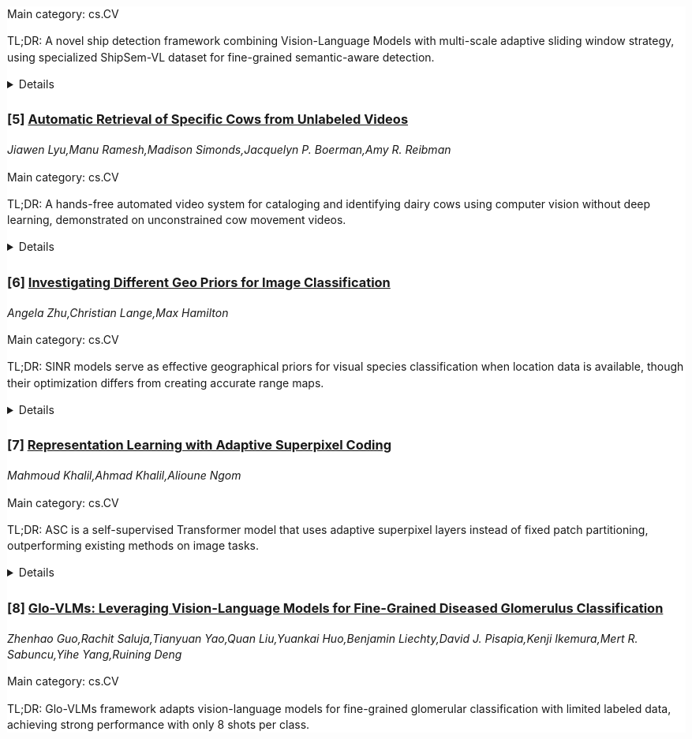 Main category: cs.CV

TL;DR: A novel ship detection framework combining Vision-Language Models with multi-scale adaptive sliding window strategy, using specialized ShipSem-VL dataset for fine-grained semantic-aware detection.


<details><summary>Details</summary></details>


### [5] [Automatic Retrieval of Specific Cows from Unlabeled Videos](https://arxiv.org/abs/2508.15945)
*Jiawen Lyu,Manu Ramesh,Madison Simonds,Jacquelyn P. Boerman,Amy R. Reibman*

Main category: cs.CV

TL;DR: A hands-free automated video system for cataloging and identifying dairy cows using computer vision without deep learning, demonstrated on unconstrained cow movement videos.


<details><summary>Details</summary></details>


### [6] [Investigating Different Geo Priors for Image Classification](https://arxiv.org/abs/2508.15946)
*Angela Zhu,Christian Lange,Max Hamilton*

Main category: cs.CV

TL;DR: SINR models serve as effective geographical priors for visual species classification when location data is available, though their optimization differs from creating accurate range maps.


<details><summary>Details</summary></details>


### [7] [Representation Learning with Adaptive Superpixel Coding](https://arxiv.org/abs/2508.15959)
*Mahmoud Khalil,Ahmad Khalil,Alioune Ngom*

Main category: cs.CV

TL;DR: ASC is a self-supervised Transformer model that uses adaptive superpixel layers instead of fixed patch partitioning, outperforming existing methods on image tasks.


<details><summary>Details</summary></details>


### [8] [Glo-VLMs: Leveraging Vision-Language Models for Fine-Grained Diseased Glomerulus Classification](https://arxiv.org/abs/2508.15960)
*Zhenhao Guo,Rachit Saluja,Tianyuan Yao,Quan Liu,Yuankai Huo,Benjamin Liechty,David J. Pisapia,Kenji Ikemura,Mert R. Sabuncu,Yihe Yang,Ruining Deng*

Main category: cs.CV

TL;DR: Glo-VLMs framework adapts vision-language models for fine-grained glomerular classification with limited labeled data, achieving strong performance with only 8 shots per class.
